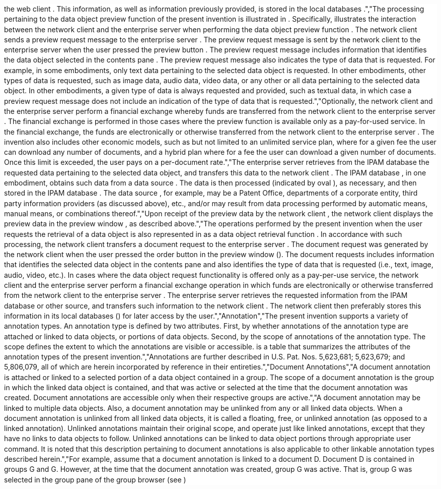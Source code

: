 the web client . This information, as well as information previously provided, is stored in the local databases .","The processing pertaining to the data object preview function of the present invention is illustrated in . Specifically,  illustrates the interaction between the network client  and the enterprise server  when performing the data object preview function . The network client  sends a preview request message to the enterprise server . The preview request message is sent by the network client  to the enterprise server  when the user pressed the preview button . The preview request message includes information that identifies the data object selected in the contents pane . The preview request message also indicates the type of data that is requested. For example, in some embodiments, only text data pertaining to the selected data object is requested. In other embodiments, other types of data is requested, such as image data, audio data, video data, or any other or all data pertaining to the selected data object. In other embodiments, a given type of data is always requested and provided, such as textual data, in which case a preview request message does not include an indication of the type of data that is requested.","Optionally, the network client  and the enterprise server  perform a financial exchange whereby funds are transferred from the network client  to the enterprise server . The financial exchange is performed in those cases where the preview function is available only as a pay-for-used service. In the financial exchange, the funds are electronically or otherwise transferred from the network client  to the enterprise server . The invention also includes other economic models, such as but not limited to an unlimited service plan, where for a given fee the user can download any number of documents, and a hybrid plan where for a fee the user can download a given number of documents. Once this limit is exceeded, the user pays on a per-document rate.","The enterprise server  retrieves from the IPAM database  the requested data pertaining to the selected data object, and transfers this data to the network client . The IPAM database , in one embodiment, obtains such data from a data source . The data is then processed (indicated by oval ), as necessary, and then stored in the IPAM database . The data source , for example, may be a Patent Office, departments of a corporate entity, third party information providers (as discussed above), etc., and\/or may result from data processing performed by automatic means, manual means, or combinations thereof.","Upon receipt of the preview data by the network client , the network client  displays the preview data in the preview window , as described above.","The operations performed by the present invention when the user requests the retrieval of a data object is also represented in  as a data object retrieval function . In accordance with such processing, the network client  transfers a document request to the enterprise server . The document request was generated by the network client  when the user pressed the order button  in the preview window  (). The document requests includes information that identifies the selected data object in the contents pane  and also identifies the type of data that is requested (i.e., text, image, audio, video, etc.). In cases where the data object request functionality is offered only as a pay-per-use service, the network client  and the enterprise server  perform a financial exchange operation in which funds are electronically or otherwise transferred from the network client  to the enterprise server . The enterprise server  retrieves the requested information from the IPAM database  or other source, and transfers such information to the network client . The network client  then preferably stores this information in its local databases  () for later access by the user.","Annotation","The present invention supports a variety of annotation types. An annotation type is defined by two attributes. First, by whether annotations of the annotation type are attached or linked to data objects, or portions of data objects. Second, by the scope of annotations of the annotation type. The scope defines the extent to which the annotations are visible or accessible.  is a table  that summarizes the attributes of the annotation types of the present invention.","Annotations are further described in U.S. Pat. Nos. 5,623,681; 5,623,679; and 5,806,079, all of which are herein incorporated by reference in their entireties.","Document Annotations","A document annotation is attached or linked to a selected portion of a data object contained in a group. The scope of a document annotation is the group in which the linked data object is contained, and that was active or selected at the time that the document annotation was created. Document annotations are accessible only when their respective groups are active.","A document annotation may be linked to multiple data objects. Also, a document annotation may be unlinked from any or all linked data objects. When a document annotation is unlinked from all linked data objects, it is called a floating, free, or unlinked annotation (as opposed to a linked annotation). Unlinked annotations maintain their original scope, and operate just like linked annotations, except that they have no links to data objects to follow. Unlinked annotations can be linked to data object portions through appropriate user command. It is noted that this description pertaining to document annotations is also applicable to other linkable annotation types described herein.","For example, assume that a document annotation is linked to a document D. Document D is contained in groups G and G. However, at the time that the document annotation was created, group G was active. That is, group G was selected in the group pane  of the group browser  (see )